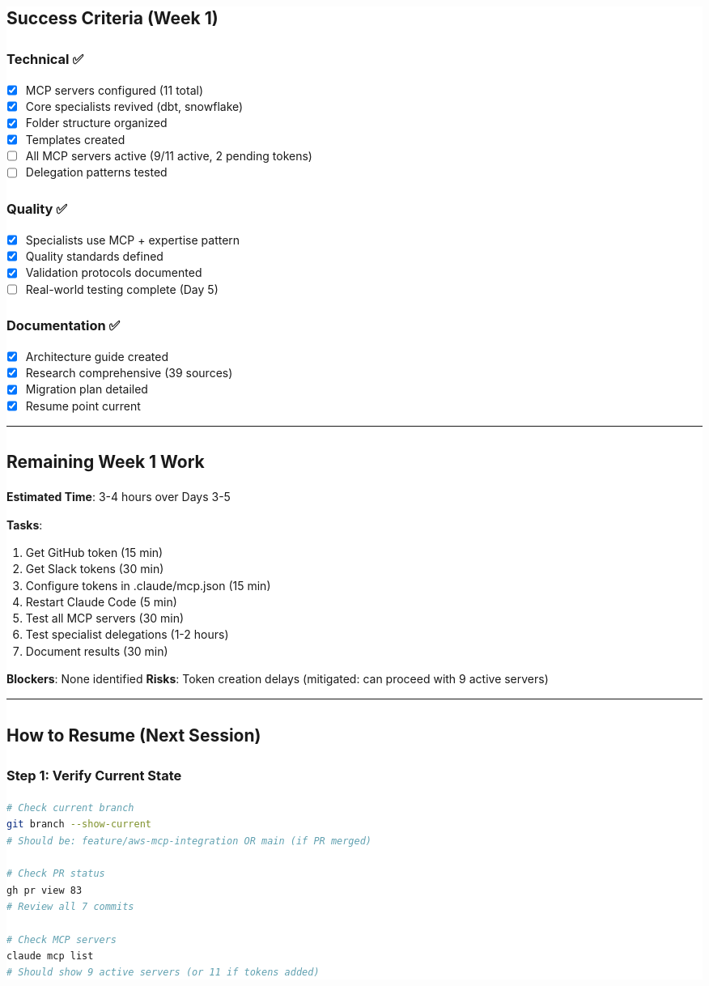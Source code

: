 
## Success Criteria (Week 1)

### Technical ✅
- [x] MCP servers configured (11 total)
- [x] Core specialists revived (dbt, snowflake)
- [x] Folder structure organized
- [x] Templates created
- [ ] All MCP servers active (9/11 active, 2 pending tokens)
- [ ] Delegation patterns tested

### Quality ✅
- [x] Specialists use MCP + expertise pattern
- [x] Quality standards defined
- [x] Validation protocols documented
- [ ] Real-world testing complete (Day 5)

### Documentation ✅
- [x] Architecture guide created
- [x] Research comprehensive (39 sources)
- [x] Migration plan detailed
- [x] Resume point current

---

## Remaining Week 1 Work

**Estimated Time**: 3-4 hours over Days 3-5

**Tasks**:
1. Get GitHub token (15 min)
2. Get Slack tokens (30 min)
3. Configure tokens in .claude/mcp.json (15 min)
4. Restart Claude Code (5 min)
5. Test all MCP servers (30 min)
6. Test specialist delegations (1-2 hours)
7. Document results (30 min)

**Blockers**: None identified
**Risks**: Token creation delays (mitigated: can proceed with 9 active servers)

---

## How to Resume (Next Session)

### Step 1: Verify Current State
```bash
# Check current branch
git branch --show-current
# Should be: feature/aws-mcp-integration OR main (if PR merged)

# Check PR status
gh pr view 83
# Review all 7 commits

# Check MCP servers
claude mcp list
# Should show 9 active servers (or 11 if tokens added)
```
